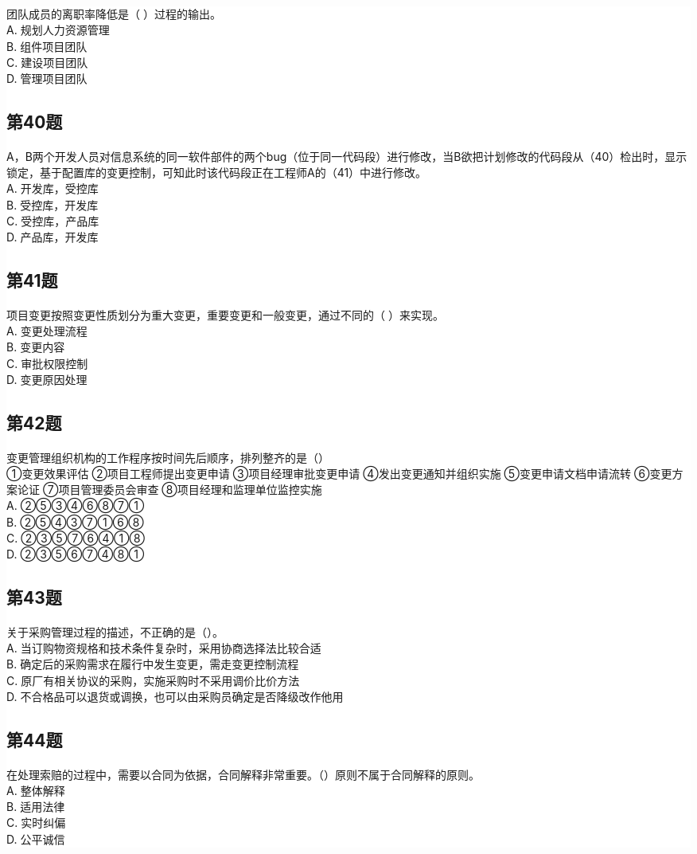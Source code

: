 团队成员的离职率降低是（ ）过程的输出。  
A. 规划人力资源管理  
B. 组件项目团队  
C. 建设项目团队  
D. 管理项目团队  


## 第40题 ##

A，B两个开发人员对信息系统的同一软件部件的两个bug（位于同一代码段）进行修改，当B欲把计划修改的代码段从（40）检出时，显示锁定，基于配置库的变更控制，可知此时该代码段正在工程师A的（41）中进行修改。  
A. 开发库，受控库  
B. 受控库，开发库  
C. 受控库，产品库  
D. 产品库，开发库  


## 第41题 ##

项目变更按照变更性质划分为重大变更，重要变更和一般变更，通过不同的（ ）来实现。  
A. 变更处理流程  
B. 变更内容  
C. 审批权限控制  
D. 变更原因处理  


## 第42题 ##

变更管理组织机构的工作程序按时间先后顺序，排列整齐的是（）  
①变更效果评估 ②项目工程师提出变更申请 ③项目经理审批变更申请 ④发出变更通知并组织实施 ⑤变更申请文档申请流转 ⑥变更方案论证 ⑦项目管理委员会审查 ⑧项目经理和监理单位监控实施  
A. ②⑤③④⑥⑧⑦①  
B. ②⑤④③⑦①⑥⑧  
C. ②③⑤⑦⑥④①⑧  
D. ②③⑤⑥⑦④⑧①  


## 第43题 ##

关于采购管理过程的描述，不正确的是（）。  
A. 当订购物资规格和技术条件复杂时，采用协商选择法比较合适  
B. 确定后的采购需求在履行中发生变更，需走变更控制流程  
C. 原厂有相关协议的采购，实施采购时不采用调价比价方法  
D. 不合格品可以退货或调换，也可以由采购员确定是否降级改作他用  


## 第44题 ##

在处理索赔的过程中，需要以合同为依据，合同解释非常重要。（）原则不属于合同解释的原则。  
A. 整体解释  
B. 适用法律  
C. 实时纠偏  
D. 公平诚信  
